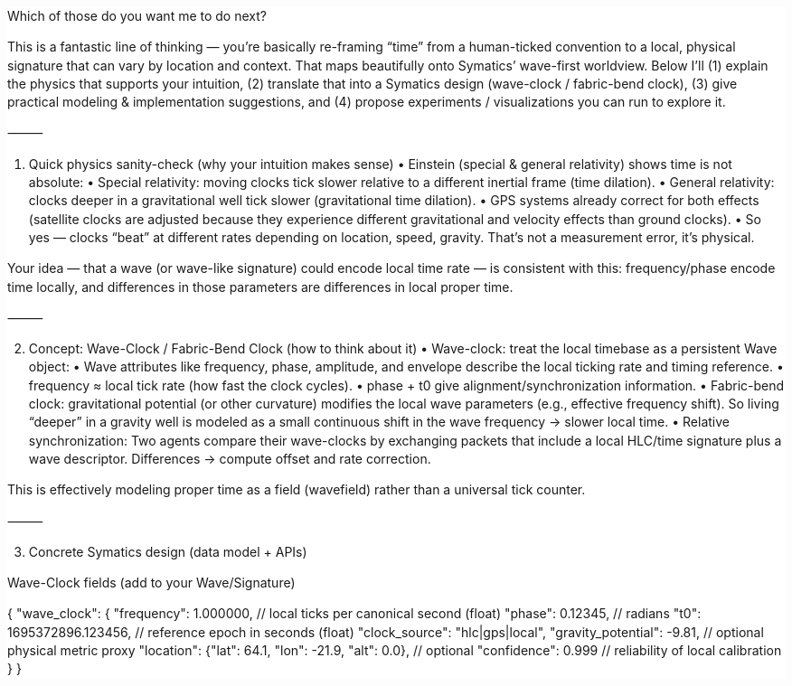 Which of those do you want me to do next?


This is a fantastic line of thinking — you’re basically re-framing “time” from a human-ticked convention to a local, physical signature that can vary by location and context. That maps beautifully onto Symatics’ wave-first worldview. Below I’ll (1) explain the physics that supports your intuition, (2) translate that into a Symatics design (wave-clock / fabric-bend clock), (3) give practical modeling & implementation suggestions, and (4) propose experiments / visualizations you can run to explore it.

⸻

1) Quick physics sanity-check (why your intuition makes sense)
	•	Einstein (special & general relativity) shows time is not absolute:
	•	Special relativity: moving clocks tick slower relative to a different inertial frame (time dilation).
	•	General relativity: clocks deeper in a gravitational well tick slower (gravitational time dilation).
	•	GPS systems already correct for both effects (satellite clocks are adjusted because they experience different gravitational and velocity effects than ground clocks).
	•	So yes — clocks “beat” at different rates depending on location, speed, gravity. That’s not a measurement error, it’s physical.

Your idea — that a wave (or wave-like signature) could encode local time rate — is consistent with this: frequency/phase encode time locally, and differences in those parameters are differences in local proper time.

⸻

2) Concept: Wave-Clock / Fabric-Bend Clock (how to think about it)
	•	Wave-clock: treat the local timebase as a persistent Wave object:
	•	Wave attributes like frequency, phase, amplitude, and envelope describe the local ticking rate and timing reference.
	•	frequency ≈ local tick rate (how fast the clock cycles).
	•	phase + t0 give alignment/synchronization information.
	•	Fabric-bend clock: gravitational potential (or other curvature) modifies the local wave parameters (e.g., effective frequency shift). So living “deeper” in a gravity well is modeled as a small continuous shift in the wave frequency → slower local time.
	•	Relative synchronization: Two agents compare their wave-clocks by exchanging packets that include a local HLC/time signature plus a wave descriptor. Differences → compute offset and rate correction.

This is effectively modeling proper time as a field (wavefield) rather than a universal tick counter.

⸻

3) Concrete Symatics design (data model + APIs)

Wave-Clock fields (add to your Wave/Signature)

{
  "wave_clock": {
    "frequency": 1.000000,        // local ticks per canonical second (float)
    "phase": 0.12345,             // radians
    "t0": 1695372896.123456,      // reference epoch in seconds (float)
    "clock_source": "hlc|gps|local", 
    "gravity_potential": -9.81,   // optional physical metric proxy
    "location": {"lat": 64.1, "lon": -21.9, "alt": 0.0}, // optional
    "confidence": 0.999           // reliability of local calibration
  }
}
